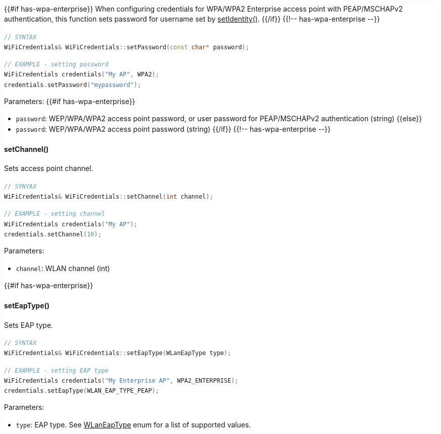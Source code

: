 {{#if has-wpa-enterprise}}
When configuring credentials for WPA/WPA2 Enterprise access point with PEAP/MSCHAPv2 authentication, this function sets password for username set by [setIdentity()](#setidentity-).
{{/if}} {{!-- has-wpa-enterprise --}}

```cpp
// SYNTAX
WiFiCredentials& WiFiCredentials::setPassword(const char* password);
```

```cpp
// EXAMPLE - setting password
WiFiCredentials credentials("My AP", WPA2);
credentials.setPassword("mypassword");
```

Parameters:
{{#if has-wpa-enterprise}}
- `password`: WEP/WPA/WPA2 access point password, or user password for PEAP/MSCHAPv2 authentication (string)
{{else}}
- `password`: WEP/WPA/WPA2 access point password (string)
{{/if}} {{!-- has-wpa-enterprise --}}

#### setChannel()
Sets access point channel.

```cpp
// SYNYAX
WiFiCredentials& WiFiCredentials::setChannel(int channel);
```

```cpp
// EXAMPLE - setting channel
WiFiCredentials credentials("My AP");
credentials.setChannel(10);
```

Parameters:
- `channel`: WLAN channel (int)

{{#if has-wpa-enterprise}}
#### setEapType()
Sets EAP type.

```cpp
// SYNTAX
WiFiCredentials& WiFiCredentials::setEapType(WLanEapType type);
```

```cpp
// EXAMPLE - setting EAP type
WiFiCredentials credentials("My Enterprise AP", WPA2_ENTERPRISE);
credentials.setEapType(WLAN_EAP_TYPE_PEAP);
```

Parameters:
- `type`: EAP type. See [WLanEapType](#wlaneaptype-enum) enum for a list of supported values.
